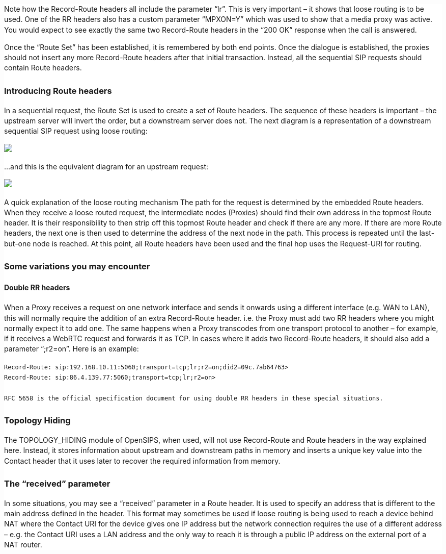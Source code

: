 Note how the Record-Route headers all include the parameter “lr”. This is very important – it shows that loose routing is to be used. One of the RR headers also has a custom parameter “MPXON=Y” which was used to show that a media proxy was active. You would expect to see exactly the same two Record-Route headers in the “200 OK” response when the call is answered.

Once the “Route Set” has been established, it is remembered by both end points. Once the dialogue is established, the proxies should not insert any more Record-Route headers after that initial transaction. Instead, all the sequential SIP requests should contain Route headers.

### Introducing Route headers
In a sequential request, the Route Set is used to create a set of Route headers. The sequence of these headers is important – the upstream server will invert the order, but a downstream server does not. The next diagram is a representation of a downstream sequential SIP request using loose routing:

![](https://kb.smartvox.co.uk/wp-content/uploads/Proxy-Chain-and-Route-headers_1.jpg)

…and this is the equivalent diagram for an upstream request:

![](https://kb.smartvox.co.uk/wp-content/uploads/Proxy-Chain-and-Route-headers_2.jpg)

A quick explanation of the loose routing mechanism
The path for the request is determined by the embedded Route headers. When they receive a loose routed request, the intermediate nodes (Proxies) should find their own address in the topmost Route header. It is their responsibility to then strip off this topmost Route header and check if there are any more. If there are more Route headers, the next one is then used to determine the address of the next node in the path. This process is repeated until the last-but-one node is reached. At this point, all Route headers have been used and the final hop uses the Request-URI for routing.

### Some variations you may encounter
#### Double RR headers
When a Proxy receives a request on one network interface and sends it onwards using a different interface (e.g. WAN to LAN), this will normally require the addition of an extra Record-Route header. i.e. the Proxy must add two RR headers where you might normally expect it to add one. The same happens when a Proxy transcodes from one transport protocol to another – for example, if it receives a WebRTC request and forwards it as TCP. In cases where it adds two Record-Route headers, it should also add a parameter “;r2=on”. Here is an example:

```
Record-Route: sip:192.168.10.11:5060;transport=tcp;lr;r2=on;did2=09c.7ab64763>
Record-Route: sip:86.4.139.77:5060;transport=tcp;lr;r2=on>

RFC 5658 is the official specification document for using double RR headers in these special situations.
```

### Topology Hiding
The TOPOLOGY_HIDING module of OpenSIPS, when used, will not use Record-Route and Route headers in the way explained here. Instead, it stores information about upstream and downstream paths in memory and inserts a unique key value into the Contact header that it uses later to recover the required information from memory.

### The “received” parameter
In some situations, you may see a “received” parameter in a Route header. It is used to specify an address that is different to the main address defined in the header. This format may sometimes be used if loose routing is being used to reach a device behind NAT where the Contact URI for the device gives one IP address but the network connection requires the use of a different address – e.g. the Contact URI uses a LAN address and the only way to reach it is through a public IP address on the external port of a NAT router.

